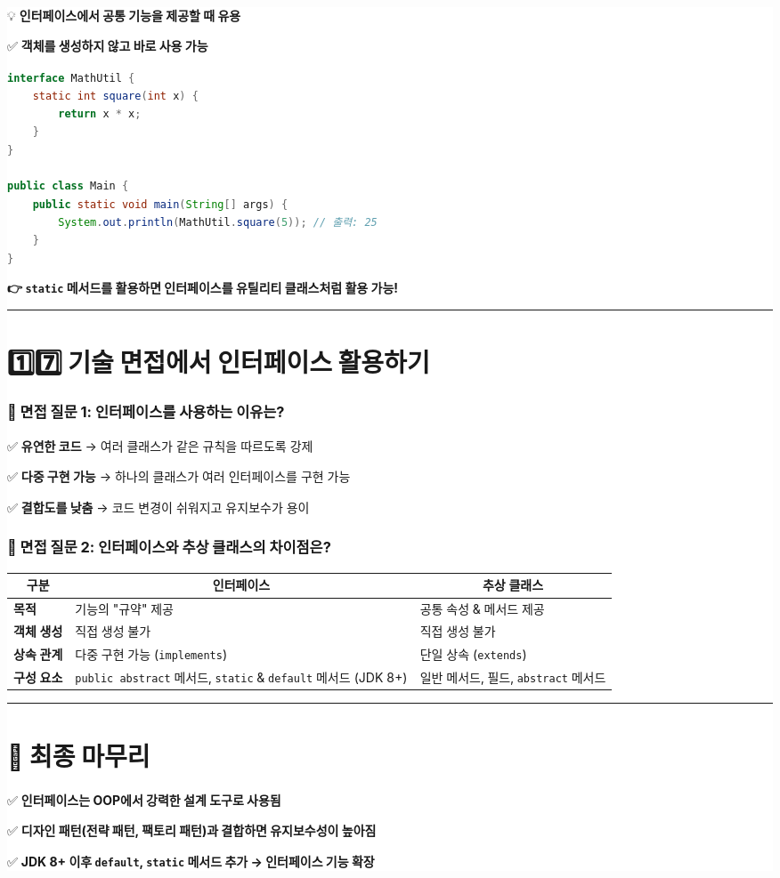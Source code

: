 💡 **인터페이스에서 공통 기능을 제공할 때 유용**

✅ **객체를 생성하지 않고 바로 사용 가능**

```java
interface MathUtil {
    static int square(int x) {
        return x * x;
    }
}

public class Main {
    public static void main(String[] args) {
        System.out.println(MathUtil.square(5)); // 출력: 25
    }
}
```

**👉 `static` 메서드를 활용하면 인터페이스를 유틸리티 클래스처럼 활용 가능!**

---

# **1️⃣7️⃣ 기술 면접에서 인터페이스 활용하기**

### **🎯 면접 질문 1: 인터페이스를 사용하는 이유는?**

✅ **유연한 코드** → 여러 클래스가 같은 규칙을 따르도록 강제

✅ **다중 구현 가능** → 하나의 클래스가 여러 인터페이스를 구현 가능

✅ **결합도를 낮춤** → 코드 변경이 쉬워지고 유지보수가 용이

### **🎯 면접 질문 2: 인터페이스와 추상 클래스의 차이점은?**

| 구분 | 인터페이스 | 추상 클래스 |
| --- | --- | --- |
| **목적** | 기능의 "규약" 제공 | 공통 속성 & 메서드 제공 |
| **객체 생성** | 직접 생성 불가 | 직접 생성 불가 |
| **상속 관계** | 다중 구현 가능 (`implements`) | 단일 상속 (`extends`) |
| **구성 요소** | `public abstract` 메서드, `static` & `default` 메서드 (JDK 8+) | 일반 메서드, 필드, `abstract` 메서드 |

---

# **🚀 최종 마무리**

✅ **인터페이스는 OOP에서 강력한 설계 도구로 사용됨**

✅ **디자인 패턴(전략 패턴, 팩토리 패턴)과 결합하면 유지보수성이 높아짐**

✅ **JDK 8+ 이후 `default`, `static` 메서드 추가 → 인터페이스 기능 확장**
